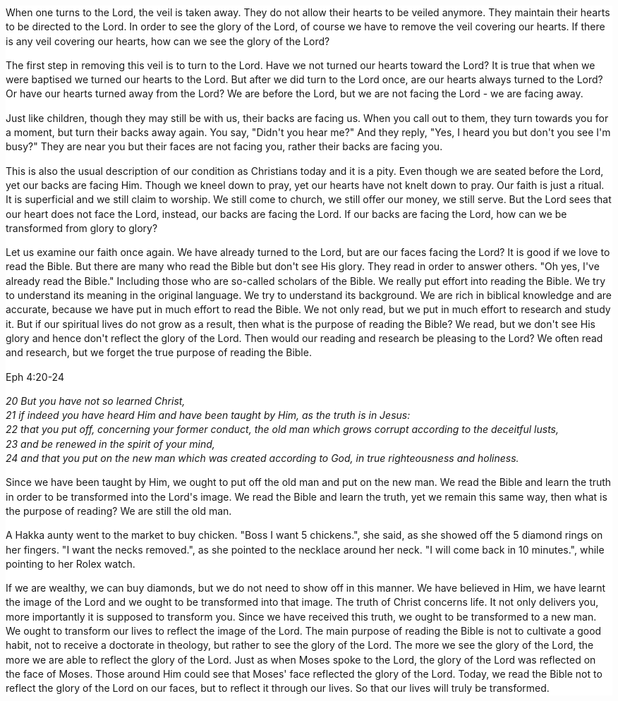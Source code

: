 When one turns to the Lord, the veil is taken away. They do not allow their hearts to be veiled anymore. They maintain their hearts to be directed to the Lord. In order to see the glory of the Lord, of course we have to remove the veil covering our hearts. If there is any veil covering our hearts, how can we see the glory of the Lord?

The first step in removing this veil is to turn to the Lord. Have we not turned our hearts toward the Lord? It is true that when we were baptised we turned our hearts to the Lord. But after we did turn to the Lord once, are our hearts always turned to the Lord? Or have our hearts turned away from the Lord? We are before the Lord, but we are not facing the Lord - we are facing away. 

Just like children, though they may still be with us, their backs are facing us. When you call out to them, they turn towards you for a moment, but turn their backs away again. You say, "Didn't you hear me?" And they reply, "Yes, I heard you but don't you see I'm busy?" They are near you but their faces are not facing you, rather their backs are facing you. 

This is also the usual description of our condition as Christians today and it is a pity. Even though we are seated before the Lord, yet our backs are facing Him. Though we kneel down to pray, yet our hearts have not knelt down to pray. Our faith is just a ritual. It is superficial and we still claim to worship. We still come to church, we still offer our money, we still serve. But the Lord sees that our heart does not face the Lord, instead, our backs are facing the Lord. If our backs are facing the Lord, how can we be transformed from glory to glory?

Let us examine our faith once again. We have already turned to the Lord, but are our faces facing the Lord? It is good if we love to read the Bible. But there are many who read the Bible but don't see His glory. They read in order to answer others. "Oh yes, I've already read the Bible." Including those who are so-called scholars of the Bible. We really put effort into reading the Bible. We try to understand its meaning in the original language. We try to understand its background. We are rich in biblical knowledge and are accurate, because we have put in much effort to read the Bible. We not only read, but we put in much effort to research and study it. But if our spiritual lives do not grow as a result, then what is the purpose of reading the Bible? We read, but we don't see His glory and hence don't reflect the glory of the Lord. Then would our reading and research be pleasing to the Lord? We often read and research, but we forget the true purpose of reading the Bible.

Eph 4:20-24

*20 But you have not so learned Christ,*   
*21 if indeed you have heard Him and have been taught by Him, as the truth is in Jesus:*   
*22 that you put off, concerning your former conduct, the old man which grows corrupt according to the deceitful lusts,*  
*23 and be renewed in the spirit of your mind,*  
*24 and that you put on the new man which was created according to God, in true righteousness and holiness.*  

Since we have been taught by Him, we ought to put off the old man and put on the new man. We read the Bible and learn the truth in order to be transformed into the Lord's image. We read the Bible and learn the truth, yet we remain this same way, then what is the purpose of reading? We are still the old man.

A Hakka aunty went to the market to buy chicken. "Boss I want 5 chickens.", she said, as she showed off the 5 diamond rings on her fingers. "I want the necks removed.", as she pointed to the necklace around her neck. "I will come back in 10 minutes.", while pointing to her Rolex watch.

If we are wealthy, we can buy diamonds, but we do not need to show off in this manner. We have believed in Him, we have learnt the image of the Lord and we ought to be transformed into that image. The truth of Christ concerns life. It not only delivers you, more importantly it is supposed to transform you. Since we have received this truth, we ought to be transformed to a new man. We ought to transform our lives to reflect the image of the Lord. The main purpose of reading the Bible is not to cultivate a good habit, not to receive a doctorate in theology, but rather to see the glory of the Lord. The more we see the glory of the Lord, the more we are able to reflect the glory of the Lord. Just as when Moses spoke to the Lord, the glory of the Lord was reflected on the face of Moses. Those around Him could see that Moses' face reflected the glory of the Lord. Today, we read the Bible not to reflect the glory of the Lord on our faces, but to reflect it through our lives. So that our lives will truly be transformed.

